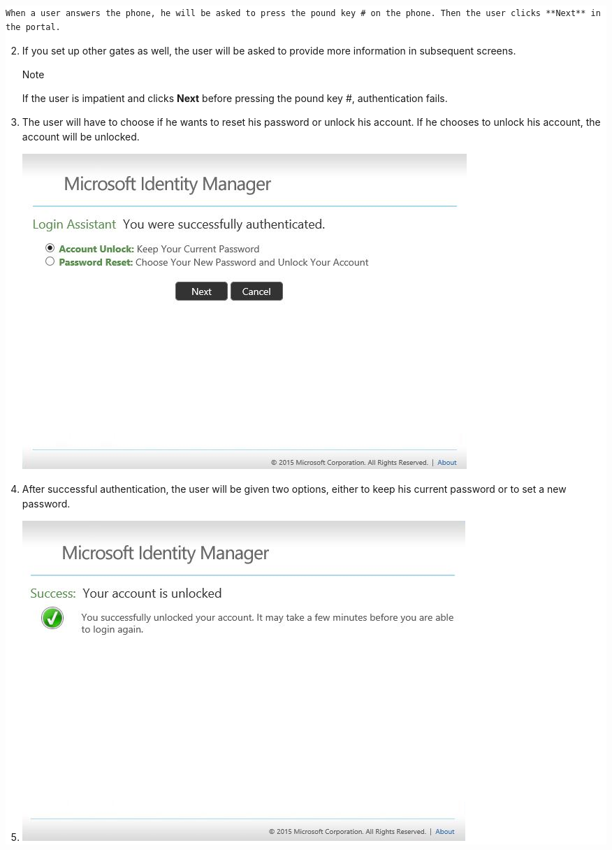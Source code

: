    When a user answers the phone, he will be asked to press the pound key # on the phone. Then the user clicks **Next** in the portal.

2.  If you set up other gates as well, the user will be asked to provide more information in subsequent screens.

    > [!NOTE]
    > If the user is impatient and clicks **Next** before pressing the pound key #, authentication fails.

3.  The user will have to choose if he wants to reset his password or unlock his account. If he chooses to unlock his account, the account will be unlocked.

    ![](../Image/MIM_SSPR_accountUnlock.JPG)

4.  After successful authentication, the user will be given two options, either to keep his current password or to set a new password.

5.  ![](../Image/MIM_SSPR-account-unlock.JPG)
